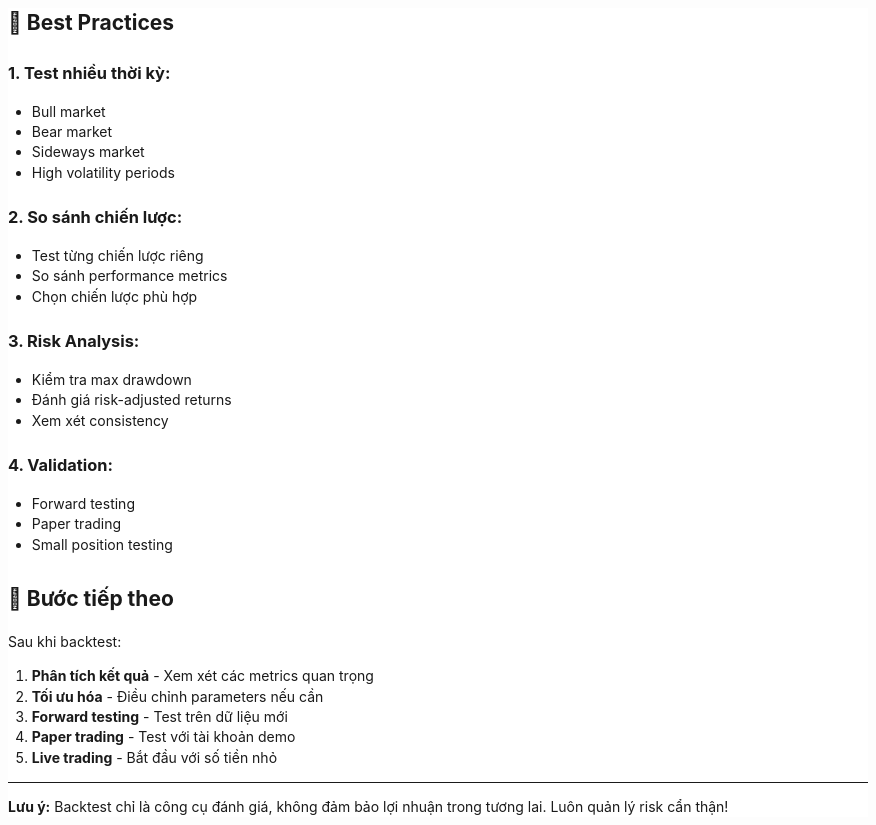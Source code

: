 ## 🎯 Best Practices

### **1. Test nhiều thời kỳ:**
- Bull market
- Bear market
- Sideways market
- High volatility periods

### **2. So sánh chiến lược:**
- Test từng chiến lược riêng
- So sánh performance metrics
- Chọn chiến lược phù hợp

### **3. Risk Analysis:**
- Kiểm tra max drawdown
- Đánh giá risk-adjusted returns
- Xem xét consistency

### **4. Validation:**
- Forward testing
- Paper trading
- Small position testing

## 🚀 Bước tiếp theo

Sau khi backtest:

1. **Phân tích kết quả** - Xem xét các metrics quan trọng
2. **Tối ưu hóa** - Điều chỉnh parameters nếu cần
3. **Forward testing** - Test trên dữ liệu mới
4. **Paper trading** - Test với tài khoản demo
5. **Live trading** - Bắt đầu với số tiền nhỏ

---

**Lưu ý:** Backtest chỉ là công cụ đánh giá, không đảm bảo lợi nhuận trong tương lai. Luôn quản lý risk cẩn thận!
